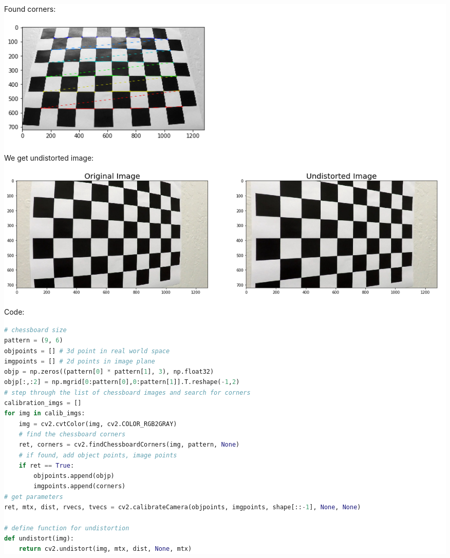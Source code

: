 Found corners:

<img src="writeup_images/found_corners.png" width="400px">

We get undistorted image:

<img src="writeup_images/undistorted_chessboard.png" width="850px">

Code:

```python
# chessboard size
pattern = (9, 6)
objpoints = [] # 3d point in real world space
imgpoints = [] # 2d points in image plane
objp = np.zeros((pattern[0] * pattern[1], 3), np.float32)
objp[:,:2] = np.mgrid[0:pattern[0],0:pattern[1]].T.reshape(-1,2)
# step through the list of chessboard images and search for corners
calibration_imgs = []
for img in calib_imgs:
    img = cv2.cvtColor(img, cv2.COLOR_RGB2GRAY)
    # find the chessboard corners
    ret, corners = cv2.findChessboardCorners(img, pattern, None)
    # if found, add object points, image points
    if ret == True:
        objpoints.append(objp)
        imgpoints.append(corners)
# get parameters
ret, mtx, dist, rvecs, tvecs = cv2.calibrateCamera(objpoints, imgpoints, shape[::-1], None, None)

# define function for undistortion
def undistort(img):
    return cv2.undistort(img, mtx, dist, None, mtx)
```
